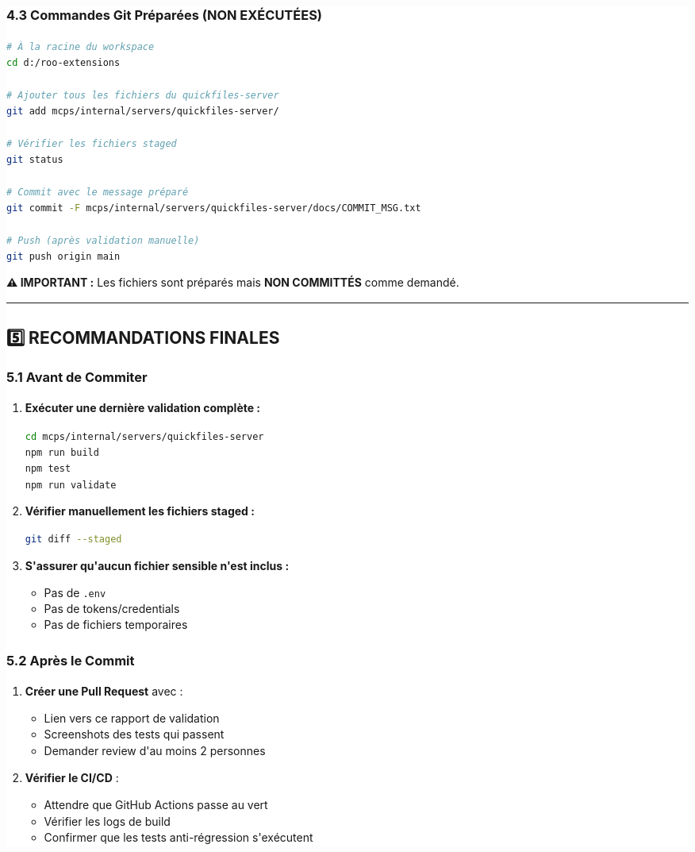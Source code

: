 ### 4.3 Commandes Git Préparées (NON EXÉCUTÉES)

```bash
# À la racine du workspace
cd d:/roo-extensions

# Ajouter tous les fichiers du quickfiles-server
git add mcps/internal/servers/quickfiles-server/

# Vérifier les fichiers staged
git status

# Commit avec le message préparé
git commit -F mcps/internal/servers/quickfiles-server/docs/COMMIT_MSG.txt

# Push (après validation manuelle)
git push origin main
```

**⚠️ IMPORTANT :** Les fichiers sont préparés mais **NON COMMITTÉS** comme demandé.

---

## 5️⃣ RECOMMANDATIONS FINALES

### 5.1 Avant de Commiter

1. **Exécuter une dernière validation complète :**
   ```bash
   cd mcps/internal/servers/quickfiles-server
   npm run build
   npm test
   npm run validate
   ```

2. **Vérifier manuellement les fichiers staged :**
   ```bash
   git diff --staged
   ```

3. **S'assurer qu'aucun fichier sensible n'est inclus :**
   - Pas de `.env`
   - Pas de tokens/credentials
   - Pas de fichiers temporaires

### 5.2 Après le Commit

1. **Créer une Pull Request** avec :
   - Lien vers ce rapport de validation
   - Screenshots des tests qui passent
   - Demander review d'au moins 2 personnes

2. **Vérifier le CI/CD** :
   - Attendre que GitHub Actions passe au vert
   - Vérifier les logs de build
   - Confirmer que les tests anti-régression s'exécutent
